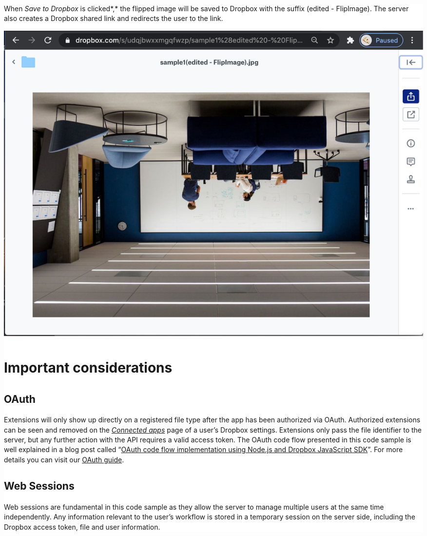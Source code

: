 When *Save to Dropbox* is clicked*,* the flipped image will be saved to Dropbox with the suffix (edited - FlipImage). The server also creates a Dropbox shared link and redirects the user to the link.

![Flipped image displayed through a Dropbox shared link](https://github.com/dropbox/Developer-Samples/blob/master/Blog/Image-flipping-extension/public/images/flipped-img-shared-link.png?raw=true)

# Important considerations

## OAuth
Extensions will only show up directly on a registered file type after the app has been authorized via OAuth. Authorized extensions can be seen and removed on the [*Connected apps*](https://www.dropbox.com/account/connected_apps) page of a user’s Dropbox settings. Extensions only pass the file identifier to the server, but any further action with the API requires a valid access token. The OAuth code flow presented in this code sample is well explained in a blog post called “[OAuth code flow implementation using Node.js and Dropbox JavaScript SDK](https://dropbox.tech/developers/oauth-code-flow-implementation-using-node-js-and-dropbox-javascript-sdk)”. For more details you can visit our [OAuth guide](https://www.dropbox.com/lp/developers/reference/oauth-guide).

## Web Sessions
Web sessions are fundamental in this code sample as they allow the server to manage multiple users at the same time independently. Any information relevant to the user’s workflow is stored in a temporary session on the server side, including the Dropbox access token, file and user information.
